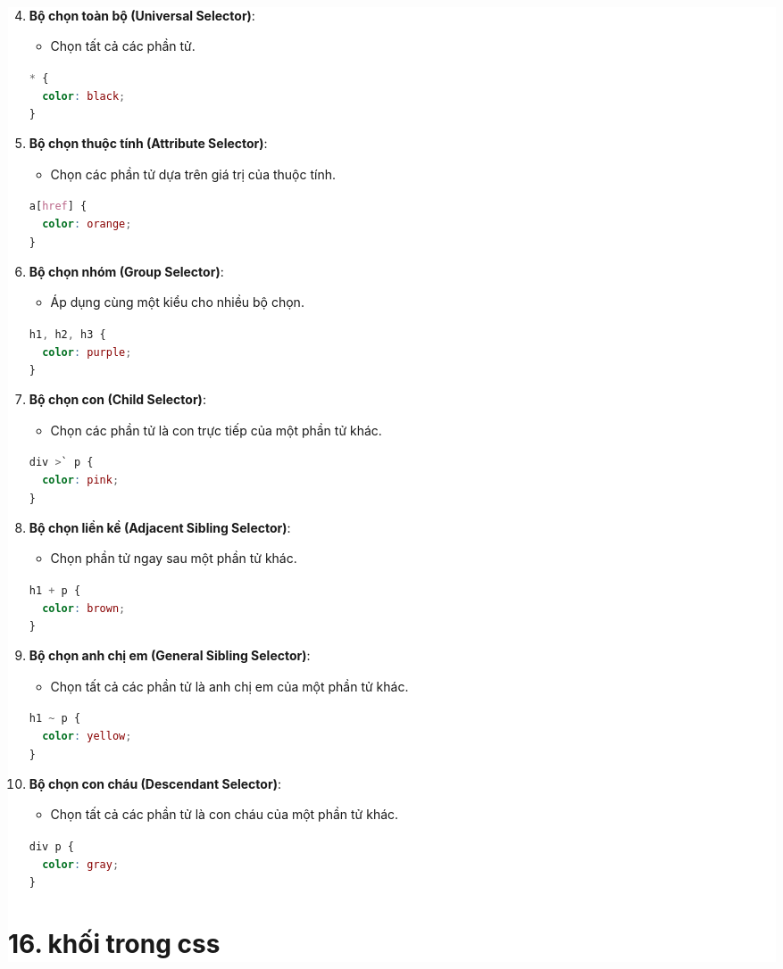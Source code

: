 4. **Bộ chọn toàn bộ (Universal Selector)**:
   - Chọn tất cả các phần tử.
   ```css
   * {
     color: black;
   }
   ```

5. **Bộ chọn thuộc tính (Attribute Selector)**:
   - Chọn các phần tử dựa trên giá trị của thuộc tính.
   ```css
   a[href] {
     color: orange;
   }
   ```

6. **Bộ chọn nhóm (Group Selector)**:
   - Áp dụng cùng một kiểu cho nhiều bộ chọn.
   ```css
   h1, h2, h3 {
     color: purple;
   }
   ```

7. **Bộ chọn con (Child Selector)**:
   - Chọn các phần tử là con trực tiếp của một phần tử khác.
   ```css
   div >` p {
     color: pink;
   }
   ```

8. **Bộ chọn liền kề (Adjacent Sibling Selector)**:
   - Chọn phần tử ngay sau một phần tử khác.
   ```css
   h1 + p {
     color: brown;
   }
   ```

9. **Bộ chọn anh chị em (General Sibling Selector)**:
   - Chọn tất cả các phần tử là anh chị em của một phần tử khác.
   ```css
   h1 ~ p {
     color: yellow;
   }
   ```

10. **Bộ chọn con cháu (Descendant Selector)**:
    - Chọn tất cả các phần tử là con cháu của một phần tử khác.
    ```css
    div p {
      color: gray;
    }
    ```

# 16. khối trong css 
